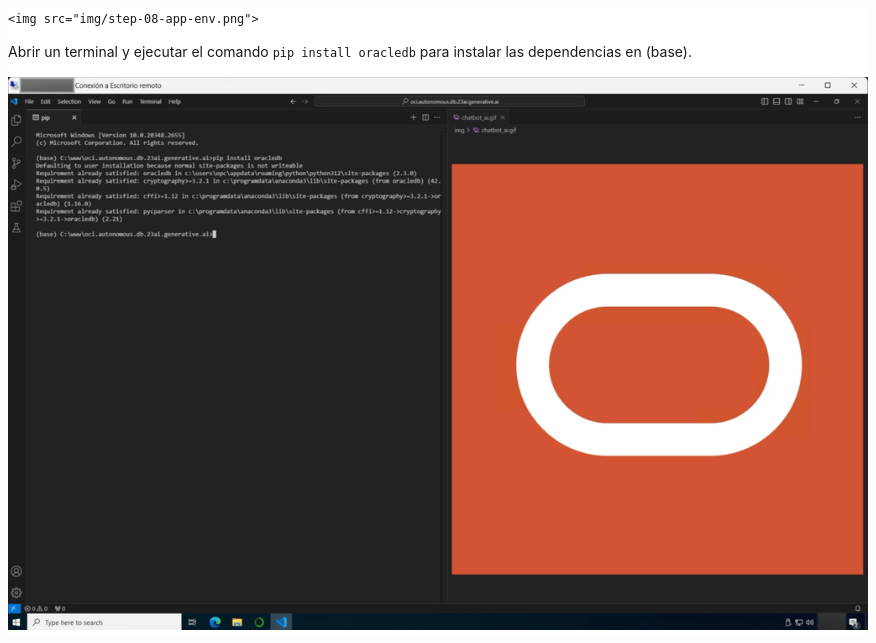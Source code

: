     <img src="img/step-08-app-env.png">
  </p>

  Abrir un terminal y ejecutar el comando `pip install oracledb` para instalar las dependencias en (base).

  <p align="center">
    <img src="img/step-09-app-oracledb.png">